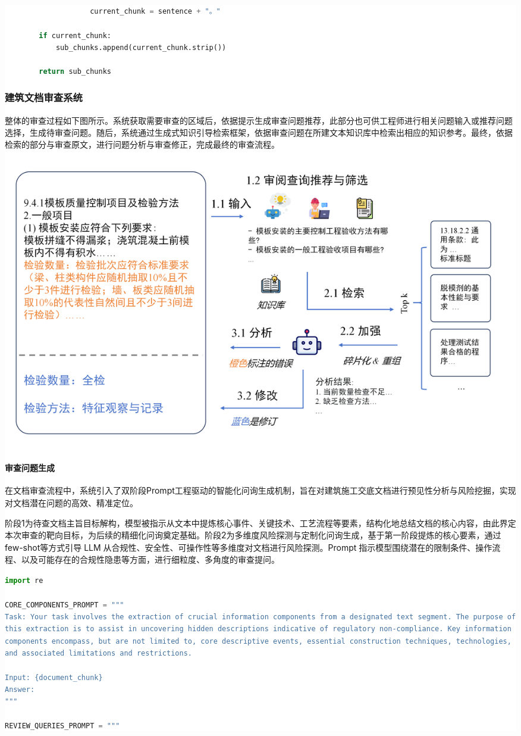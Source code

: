 ```python
                    current_chunk = sentence + "。"
        
        if current_chunk:
            sub_chunks.append(current_chunk.strip())
        
        return sub_chunks
```

### 建筑文档审查系统

整体的审查过程如下图所示。系统获取需要审查的区域后，依据提示生成审查问题推荐，此部分也可供工程师进行相关问题输入或推荐问题选择，生成待审查问题。随后，系统通过生成式知识引导检索框架，依据审查问题在所建文本知识库中检索出相应的知识参考。最终，依据检索的部分与审查原文，进行问题分析与审查修正，完成最终的审查流程。

![picture](images/pic1.png)

#### 审查问题生成

在文档审查流程中，系统引入了双阶段Prompt工程驱动的智能化问询生成机制，旨在对建筑施工交底文档进行预见性分析与风险挖掘，实现对文档潜在问题的高效、精准定位。

阶段1为待查文档主旨目标解构，模型被指示从文本中提炼核心事件、关键技术、工艺流程等要素，结构化地总结文档的核心内容，由此界定本次审查的靶向目标，为后续的精细化问询奠定基础。阶段2为多维度风险探测与定制化问询生成，基于第一阶段提炼的核心要素，通过few-shot等方式引导 LLM 从合规性、安全性、可操作性等多维度对文档进行风险探测。Prompt 指示模型围绕潜在的限制条件、操作流程、以及可能存在的合规性隐患等方面，进行细粒度、多角度的审查提问。

```python
import re

CORE_COMPONENTS_PROMPT = """
Task: Your task involves the extraction of crucial information components from a designated text segment. The purpose of this extraction is to assist in uncovering hidden descriptions indicative of regulatory non-compliance. Key information components encompass, but are not limited to, core descriptive events, essential construction techniques, technologies, and associated limitations and restrictions.

Input: {document_chunk}
Answer:
"""

REVIEW_QUERIES_PROMPT = """
```